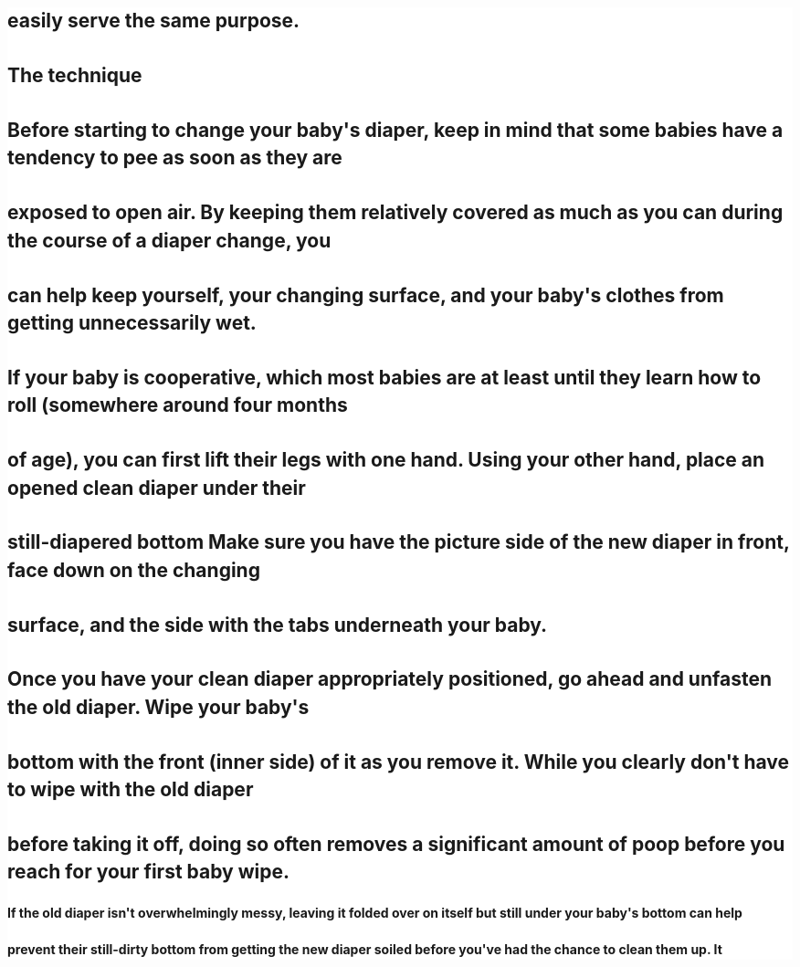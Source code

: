 ## easily serve the same purpose. 

## The technique 

## Before starting to change your baby's diaper, keep in mind that some babies have a tendency to pee as soon as they are 

## exposed to open air. By keeping them relatively covered as much as you can during the course of a diaper change, you 

## can help keep yourself, your changing surface, and your baby's clothes from getting unnecessarily wet. 

## If your baby is cooperative, which most babies are at least until they learn how to roll (somewhere around four months 

## of age), you can first lift their legs with one hand. Using your other hand, place an opened clean diaper under their 

## still-diapered bottom Make sure you have the picture side of the new diaper in front, face down on the changing 

## surface, and the side with the tabs underneath your baby. 

## Once you have your clean diaper appropriately positioned, go ahead and unfasten the old diaper. Wipe your baby's 

## bottom with the front (inner side) of it as you remove it. While you clearly don't have to wipe with the old diaper 

## before taking it off, doing so often removes a significant amount of poop before you reach for your first baby wipe. 


#### If the old diaper isn't overwhelmingly messy, leaving it folded over on itself but still under your baby's bottom can help 

#### prevent their still-dirty bottom from getting the new diaper soiled before you've had the chance to clean them up. It 
